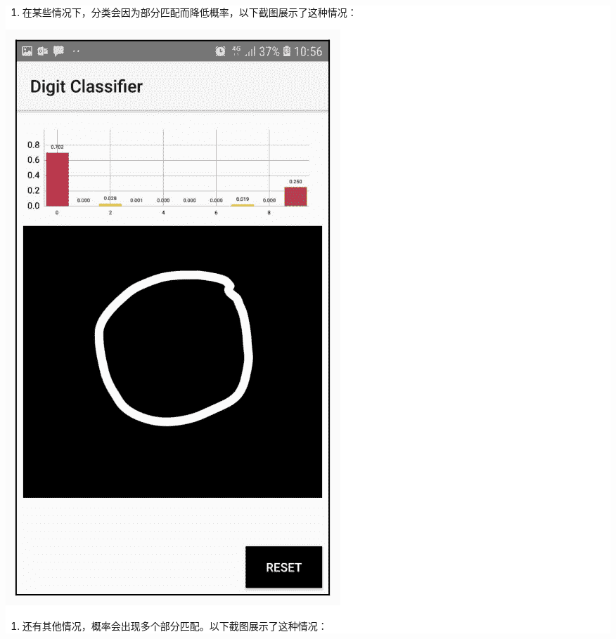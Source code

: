 1.  在某些情况下，分类会因为部分匹配而降低概率，以下截图展示了这种情况：

![](img/c7b2ae6e-4285-4a5d-94da-05abb224eee7.png)

1.  还有其他情况，概率会出现多个部分匹配。以下截图展示了这种情况：
